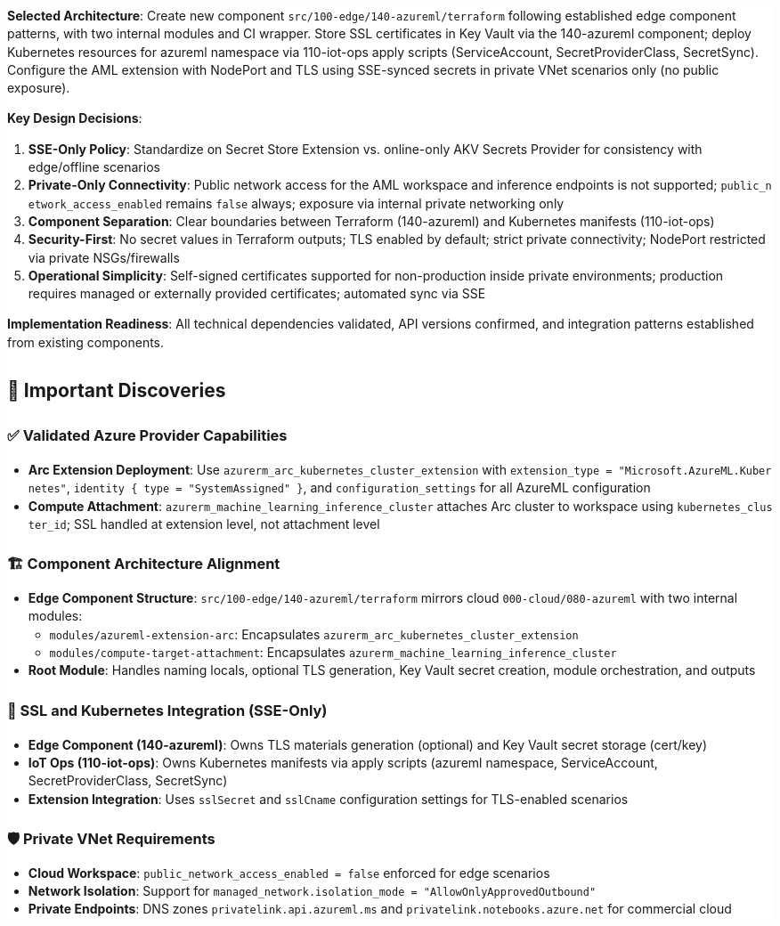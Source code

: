 **Selected Architecture**: Create new component `src/100-edge/140-azureml/terraform` following established edge component patterns, with two internal modules and CI wrapper. Store SSL certificates in Key Vault via the 140-azureml component; deploy Kubernetes resources for azureml namespace via 110-iot-ops apply scripts (ServiceAccount, SecretProviderClass, SecretSync). Configure the AML extension with NodePort and TLS using SSE-synced secrets in private VNet scenarios only (no public exposure).

**Key Design Decisions**:
1. **SSE-Only Policy**: Standardize on Secret Store Extension vs. online-only AKV Secrets Provider for consistency with edge/offline scenarios
2. **Private-Only Connectivity**: Public network access for the AML workspace and inference endpoints is not supported; `public_network_access_enabled` remains `false` always; exposure via internal private networking only
3. **Component Separation**: Clear boundaries between Terraform (140-azureml) and Kubernetes manifests (110-iot-ops)
4. **Security-First**: No secret values in Terraform outputs; TLS enabled by default; strict private connectivity; NodePort restricted via private NSGs/firewalls
5. **Operational Simplicity**: Self-signed certificates supported for non-production inside private environments; production requires managed or externally provided certificates; automated sync via SSE

**Implementation Readiness**: All technical dependencies validated, API versions confirmed, and integration patterns established from existing components.

## 🔑 Important Discoveries

### ✅ Validated Azure Provider Capabilities
- **Arc Extension Deployment**: Use `azurerm_arc_kubernetes_cluster_extension` with `extension_type = "Microsoft.AzureML.Kubernetes"`, `identity { type = "SystemAssigned" }`, and `configuration_settings` for all AzureML configuration
- **Compute Attachment**: `azurerm_machine_learning_inference_cluster` attaches Arc cluster to workspace using `kubernetes_cluster_id`; SSL handled at extension level, not attachment level

### 🏗️ Component Architecture Alignment
- **Edge Component Structure**: `src/100-edge/140-azureml/terraform` mirrors cloud `000-cloud/080-azureml` with two internal modules:
  - `modules/azureml-extension-arc`: Encapsulates `azurerm_arc_kubernetes_cluster_extension`
  - `modules/compute-target-attachment`: Encapsulates `azurerm_machine_learning_inference_cluster`
- **Root Module**: Handles naming locals, optional TLS generation, Key Vault secret creation, module orchestration, and outputs

### 🔐 SSL and Kubernetes Integration (SSE-Only)
- **Edge Component (140-azureml)**: Owns TLS materials generation (optional) and Key Vault secret storage (cert/key)
- **IoT Ops (110-iot-ops)**: Owns Kubernetes manifests via apply scripts (azureml namespace, ServiceAccount, SecretProviderClass, SecretSync)
- **Extension Integration**: Uses `sslSecret` and `sslCname` configuration settings for TLS-enabled scenarios

### 🛡️ Private VNet Requirements
- **Cloud Workspace**: `public_network_access_enabled = false` enforced for edge scenarios
- **Network Isolation**: Support for `managed_network.isolation_mode = "AllowOnlyApprovedOutbound"`
- **Private Endpoints**: DNS zones `privatelink.api.azureml.ms` and `privatelink.notebooks.azure.net` for commercial cloud
